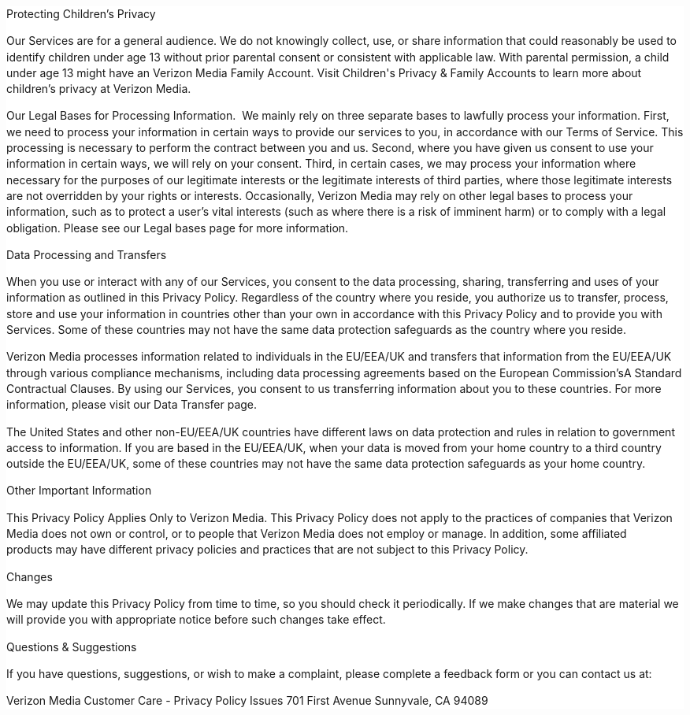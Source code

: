 Protecting Children’s Privacy

Our Services are for a general audience. We do not knowingly collect, use, or share information that could reasonably be used to identify children under age 13 without prior parental consent or consistent with applicable law. With parental permission, a child under age 13 might have an Verizon Media Family Account. Visit Children's Privacy & Family Accounts to learn more about children’s privacy at Verizon Media.

Our Legal Bases for Processing Information.  We mainly rely on three separate bases to lawfully process your information. First, we need to process your information in certain ways to provide our services to you, in accordance with our Terms of Service. This processing is necessary to perform the contract between you and us. Second, where you have given us consent to use your information in certain ways, we will rely on your consent. Third, in certain cases, we may process your information where necessary for the purposes of our legitimate interests or the legitimate interests of third parties, where those legitimate interests are not overridden by your rights or interests. Occasionally, Verizon Media may rely on other legal bases to process your information, such as to protect a user’s vital interests (such as where there is a risk of imminent harm) or to comply with a legal obligation. Please see our Legal bases page for more information.

Data Processing and Transfers

When you use or interact with any of our Services, you consent to the data processing, sharing, transferring and uses of your information as outlined in this Privacy Policy. Regardless of the country where you reside, you authorize us to transfer, process, store and use your information in countries other than your own in accordance with this Privacy Policy and to provide you with Services. Some of these countries may not have the same data protection safeguards as the country where you reside. 

Verizon Media processes information related to individuals in the EU/EEA/UK and transfers that information from the EU/EEA/UK through various compliance mechanisms, including data processing agreements based on the European Commission’sA Standard Contractual Clauses. By using our Services, you consent to us transferring information about you to these countries. For more information, please visit our Data Transfer page.

The United States and other non-EU/EEA/UK countries have different laws on data protection and rules in relation to government access to information. If you are based in the EU/EEA/UK, when your data is moved from your home country to a third country outside the EU/EEA/UK, some of these countries may not have the same data protection safeguards as your home country.

Other Important Information

This Privacy Policy Applies Only to Verizon Media. This Privacy Policy does not apply to the practices of companies that Verizon Media does not own or control, or to people that Verizon Media does not employ or manage. In addition, some affiliated products may have different privacy policies and practices that are not subject to this Privacy Policy. 

Changes

We may update this Privacy Policy from time to time, so you should check it periodically. If we make changes that are material we will provide you with appropriate notice before such changes take effect.

Questions & Suggestions

If you have questions, suggestions, or wish to make a complaint, please complete a feedback form or you can contact us at:

Verizon Media
Customer Care - Privacy Policy Issues
701 First Avenue
Sunnyvale, CA 94089

